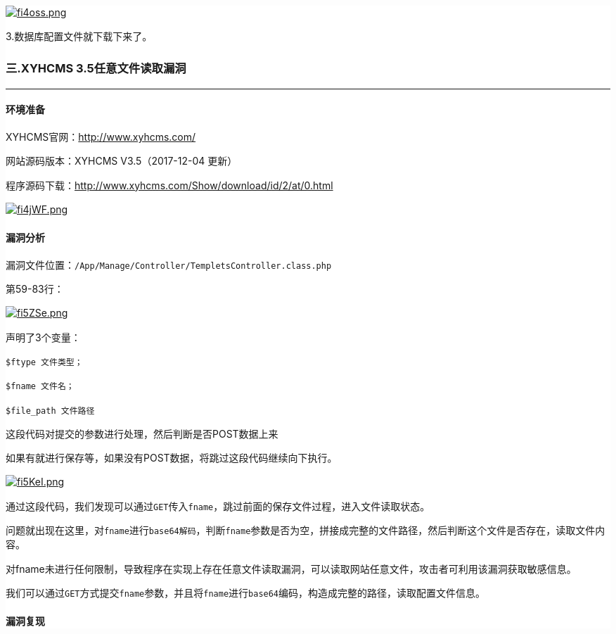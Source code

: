 [![fi4oss.png](https://z3.ax1x.com/2021/08/03/fi4oss.png)](https://imgtu.com/i/fi4oss)



3.数据库配置文件就下载下来了。

### 三.XYHCMS 3.5任意文件读取漏洞

------



#### 环境准备



XYHCMS官网：http://www.xyhcms.com/

网站源码版本：XYHCMS V3.5（2017-12-04 更新）

程序源码下载：http://www.xyhcms.com/Show/download/id/2/at/0.html

[![fi4jWF.png](https://z3.ax1x.com/2021/08/03/fi4jWF.png)](https://imgtu.com/i/fi4jWF)

#### 漏洞分析



漏洞文件位置：`/App/Manage/Controller/TempletsController.class.php`

第59-83行：

[![fi5ZSe.png](https://z3.ax1x.com/2021/08/03/fi5ZSe.png)](https://imgtu.com/i/fi5ZSe)


声明了3个变量：

`$ftype 文件类型；`

`$fname 文件名；`

`$file_path 文件路径`

这段代码对提交的参数进行处理，然后判断是否POST数据上来

如果有就进行保存等，如果没有POST数据，将跳过这段代码继续向下执行。

[![fi5KeI.png](https://z3.ax1x.com/2021/08/03/fi5KeI.png)](https://imgtu.com/i/fi5KeI)



通过这段代码，我们发现可以通过`GET`传入`fname`，跳过前面的保存文件过程，进入文件读取状态。


问题就出现在这里，对`fname`进行`base64解码`，判断`fname`参数是否为空，拼接成完整的文件路径，然后判断这个文件是否存在，读取文件内容。



对fname未进行任何限制，导致程序在实现上存在任意文件读取漏洞，可以读取网站任意文件，攻击者可利用该漏洞获取敏感信息。



我们可以通过`GET`方式提交`fname`参数，并且将`fname`进行`base64`编码，构造成完整的路径，读取配置文件信息。

####  

#### 漏洞复现
